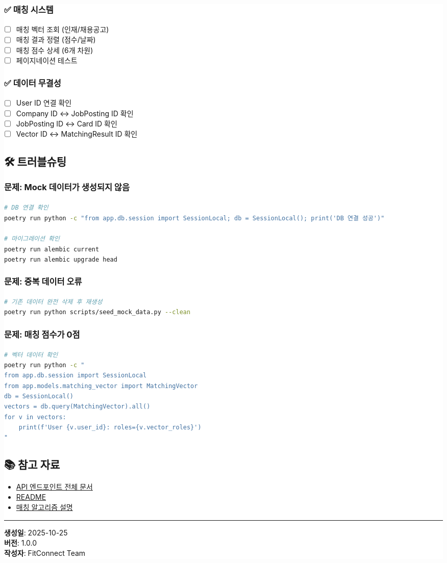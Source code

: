### ✅ 매칭 시스템
- [ ] 매칭 벡터 조회 (인재/채용공고)
- [ ] 매칭 결과 정렬 (점수/날짜)
- [ ] 매칭 점수 상세 (6개 차원)
- [ ] 페이지네이션 테스트

### ✅ 데이터 무결성
- [ ] User ID 연결 확인
- [ ] Company ID ↔ JobPosting ID 확인
- [ ] JobPosting ID ↔ Card ID 확인
- [ ] Vector ID ↔ MatchingResult ID 확인

## 🛠️ 트러블슈팅

### 문제: Mock 데이터가 생성되지 않음
```bash
# DB 연결 확인
poetry run python -c "from app.db.session import SessionLocal; db = SessionLocal(); print('DB 연결 성공')"

# 마이그레이션 확인
poetry run alembic current
poetry run alembic upgrade head
```

### 문제: 중복 데이터 오류
```bash
# 기존 데이터 완전 삭제 후 재생성
poetry run python scripts/seed_mock_data.py --clean
```

### 문제: 매칭 점수가 0점
```bash
# 벡터 데이터 확인
poetry run python -c "
from app.db.session import SessionLocal
from app.models.matching_vector import MatchingVector
db = SessionLocal()
vectors = db.query(MatchingVector).all()
for v in vectors:
    print(f'User {v.user_id}: roles={v.vector_roles}')
"
```

## 📚 참고 자료

- [API 엔드포인트 전체 문서](../API_ENDPOINTS.md)
- [README](../README.md)
- [매칭 알고리즘 설명](../README.md#-매칭-알고리즘)

---

**생성일**: 2025-10-25  
**버전**: 1.0.0  
**작성자**: FitConnect Team
